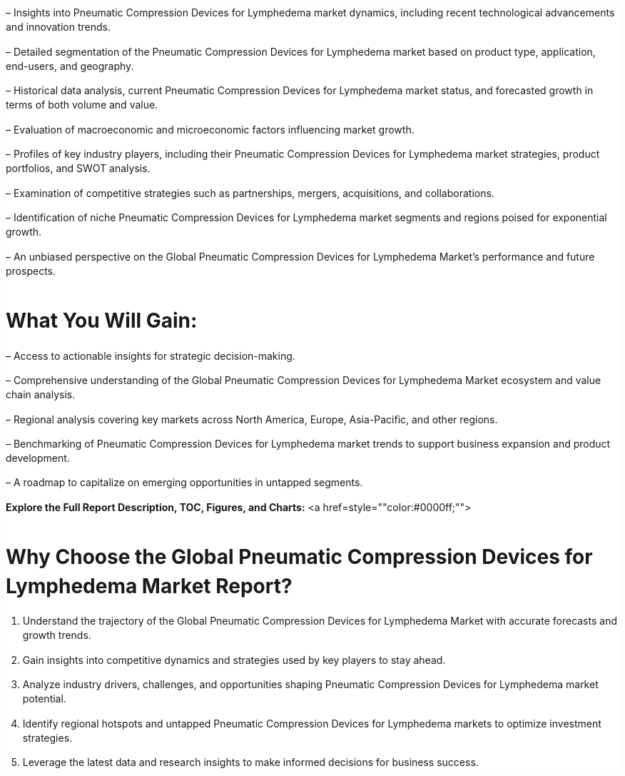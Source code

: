 – Insights into Pneumatic Compression Devices for Lymphedema market dynamics, including recent technological advancements and innovation trends.

– Detailed segmentation of the Pneumatic Compression Devices for Lymphedema market based on product type, application, end-users, and geography.

– Historical data analysis, current Pneumatic Compression Devices for Lymphedema market status, and forecasted growth in terms of both volume and value.

– Evaluation of macroeconomic and microeconomic factors influencing market growth.

– Profiles of key industry players, including their Pneumatic Compression Devices for Lymphedema market strategies, product portfolios, and SWOT analysis.

– Examination of competitive strategies such as partnerships, mergers, acquisitions, and collaborations.

– Identification of niche Pneumatic Compression Devices for Lymphedema market segments and regions poised for exponential growth.

– An unbiased perspective on the Global Pneumatic Compression Devices for Lymphedema Market’s performance and future prospects.

# <strong>What You Will Gain:</strong>

– Access to actionable insights for strategic decision-making.

– Comprehensive understanding of the Global Pneumatic Compression Devices for Lymphedema Market ecosystem and value chain analysis.

– Regional analysis covering key markets across North America, Europe, Asia-Pacific, and other regions.

– Benchmarking of Pneumatic Compression Devices for Lymphedema market trends to support business expansion and product development.

– A roadmap to capitalize on emerging opportunities in untapped segments.

<strong>Explore the Full Report Description, TOC, Figures, and Charts:</strong>
<a href=style=""color:#0000ff;""></a>

# <strong>Why Choose the Global Pneumatic Compression Devices for Lymphedema Market Report?</strong>

1. Understand the trajectory of the Global Pneumatic Compression Devices for Lymphedema Market with accurate forecasts and growth trends.

2. Gain insights into competitive dynamics and strategies used by key players to stay ahead.

3. Analyze industry drivers, challenges, and opportunities shaping Pneumatic Compression Devices for Lymphedema market potential.

4. Identify regional hotspots and untapped Pneumatic Compression Devices for Lymphedema markets to optimize investment strategies.

5. Leverage the latest data and research insights to make informed decisions for business success.
